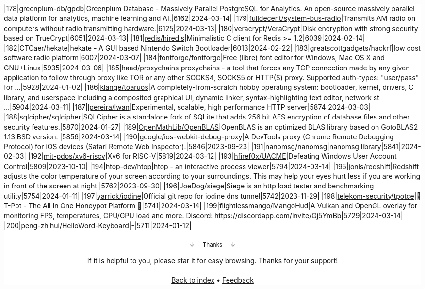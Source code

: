 |178|[greenplum-db/gpdb](https://github.com/greenplum-db/gpdb)|Greenplum Database - Massively Parallel PostgreSQL for Analytics. An open-source massively parallel data platform for analytics, machine learning and AI.|6162|2024-03-14|
|179|[fulldecent/system-bus-radio](https://github.com/fulldecent/system-bus-radio)|Transmits AM radio on computers without radio transmitting hardware.|6125|2024-03-13|
|180|[veracrypt/VeraCrypt](https://github.com/veracrypt/VeraCrypt)|Disk encryption with strong security based on TrueCrypt|6051|2024-03-13|
|181|[redis/hiredis](https://github.com/redis/hiredis)|Minimalistic C client for Redis >= 1.2|6039|2024-02-14|
|182|[CTCaer/hekate](https://github.com/CTCaer/hekate)|hekate - A GUI based Nintendo Switch Bootloader|6013|2024-02-22|
|183|[greatscottgadgets/hackrf](https://github.com/greatscottgadgets/hackrf)|low cost software radio platform|6007|2024-03-07|
|184|[fontforge/fontforge](https://github.com/fontforge/fontforge)|Free (libre) font editor for Windows, Mac OS X and GNU+Linux|5935|2024-03-06|
|185|[haad/proxychains](https://github.com/haad/proxychains)|proxychains - a tool that forces any TCP connection made by any given application to follow through proxy like TOR or any other SOCKS4, SOCKS5 or HTTP(S) proxy.  Supported auth-types: "user/pass" for  ...|5928|2024-01-02|
|186|[klange/toaruos](https://github.com/klange/toaruos)|A completely-from-scratch hobby operating system: bootloader, kernel, drivers, C library, and userspace including a composited graphical UI, dynamic linker, syntax-highlighting text editor, network st ...|5904|2024-03-11|
|187|[lpereira/lwan](https://github.com/lpereira/lwan)|Experimental, scalable, high performance HTTP server|5874|2024-03-03|
|188|[sqlcipher/sqlcipher](https://github.com/sqlcipher/sqlcipher)|SQLCipher is a standalone fork of SQLite that adds 256 bit AES encryption of database files and other security features.|5870|2024-01-27|
|189|[OpenMathLib/OpenBLAS](https://github.com/OpenMathLib/OpenBLAS)|OpenBLAS is an optimized BLAS library based on GotoBLAS2 1.13 BSD version. |5856|2024-03-14|
|190|[google/ios-webkit-debug-proxy](https://github.com/google/ios-webkit-debug-proxy)|A DevTools proxy (Chrome Remote Debugging Protocol) for iOS devices (Safari Remote Web Inspector).|5846|2023-09-23|
|191|[nanomsg/nanomsg](https://github.com/nanomsg/nanomsg)|nanomsg library|5841|2024-02-03|
|192|[mit-pdos/xv6-riscv](https://github.com/mit-pdos/xv6-riscv)|Xv6 for RISC-V|5819|2024-03-12|
|193|[hfiref0x/UACME](https://github.com/hfiref0x/UACME)|Defeating Windows User Account Control|5809|2023-10-10|
|194|[htop-dev/htop](https://github.com/htop-dev/htop)|htop - an interactive process viewer|5794|2024-03-14|
|195|[jonls/redshift](https://github.com/jonls/redshift)|Redshift adjusts the color temperature of your screen according to your surroundings. This may help your eyes hurt less if you are working in front of the screen at night.|5762|2023-09-30|
|196|[JoeDog/siege](https://github.com/JoeDog/siege)|Siege is an http load tester and benchmarking utility|5754|2024-01-11|
|197|[yarrick/iodine](https://github.com/yarrick/iodine)|Official git repo for iodine dns tunnel|5742|2023-11-29|
|198|[telekom-security/tpotce](https://github.com/telekom-security/tpotce)|🍯 T-Pot - The All In One Honeypot Platform 🐝|5741|2024-03-14|
|199|[flightlessmango/MangoHud](https://github.com/flightlessmango/MangoHud)|A Vulkan and OpenGL overlay for monitoring FPS, temperatures, CPU/GPU load and more. Discord: https://discordapp.com/invite/Gj5YmBb|5729|2024-03-14|
|200|[peng-zhihui/HelloWord-Keyboard](https://github.com/peng-zhihui/HelloWord-Keyboard)|-|5711|2024-01-12|

<div align="center">
    <p><sub>↓ -- Thanks -- ↓</sub></p>
    If it is helpful to you, please star it for easy browsing. Thanks for your support!
</div>

<br/>

<div align="center"><a href="https://github.com/GrowingGit/GitHub-English-Top-Charts#github-english-top-charts">Back to index</a> • <a href="/content/docs/feedback.md">Feedback</a></div>
